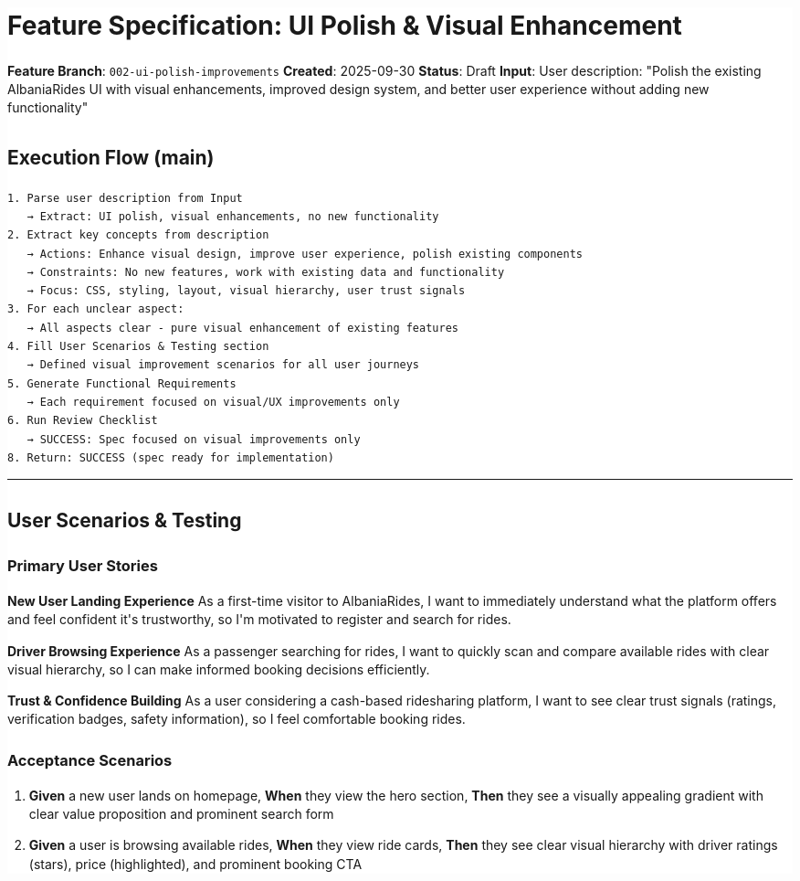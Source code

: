 # Feature Specification: UI Polish & Visual Enhancement

**Feature Branch**: `002-ui-polish-improvements`
**Created**: 2025-09-30
**Status**: Draft
**Input**: User description: "Polish the existing AlbaniaRides UI with visual enhancements, improved design system, and better user experience without adding new functionality"

## Execution Flow (main)
```
1. Parse user description from Input
   → Extract: UI polish, visual enhancements, no new functionality
2. Extract key concepts from description
   → Actions: Enhance visual design, improve user experience, polish existing components
   → Constraints: No new features, work with existing data and functionality
   → Focus: CSS, styling, layout, visual hierarchy, user trust signals
3. For each unclear aspect:
   → All aspects clear - pure visual enhancement of existing features
4. Fill User Scenarios & Testing section
   → Defined visual improvement scenarios for all user journeys
5. Generate Functional Requirements
   → Each requirement focused on visual/UX improvements only
6. Run Review Checklist
   → SUCCESS: Spec focused on visual improvements only
8. Return: SUCCESS (spec ready for implementation)
```

---

## User Scenarios & Testing

### Primary User Stories

**New User Landing Experience**
As a first-time visitor to AlbaniaRides, I want to immediately understand what the platform offers and feel confident it's trustworthy, so I'm motivated to register and search for rides.

**Driver Browsing Experience**
As a passenger searching for rides, I want to quickly scan and compare available rides with clear visual hierarchy, so I can make informed booking decisions efficiently.

**Trust & Confidence Building**
As a user considering a cash-based ridesharing platform, I want to see clear trust signals (ratings, verification badges, safety information), so I feel comfortable booking rides.

### Acceptance Scenarios

1. **Given** a new user lands on homepage, **When** they view the hero section, **Then** they see a visually appealing gradient with clear value proposition and prominent search form

2. **Given** a user is browsing available rides, **When** they view ride cards, **Then** they see clear visual hierarchy with driver ratings (stars), price (highlighted), and prominent booking CTA

